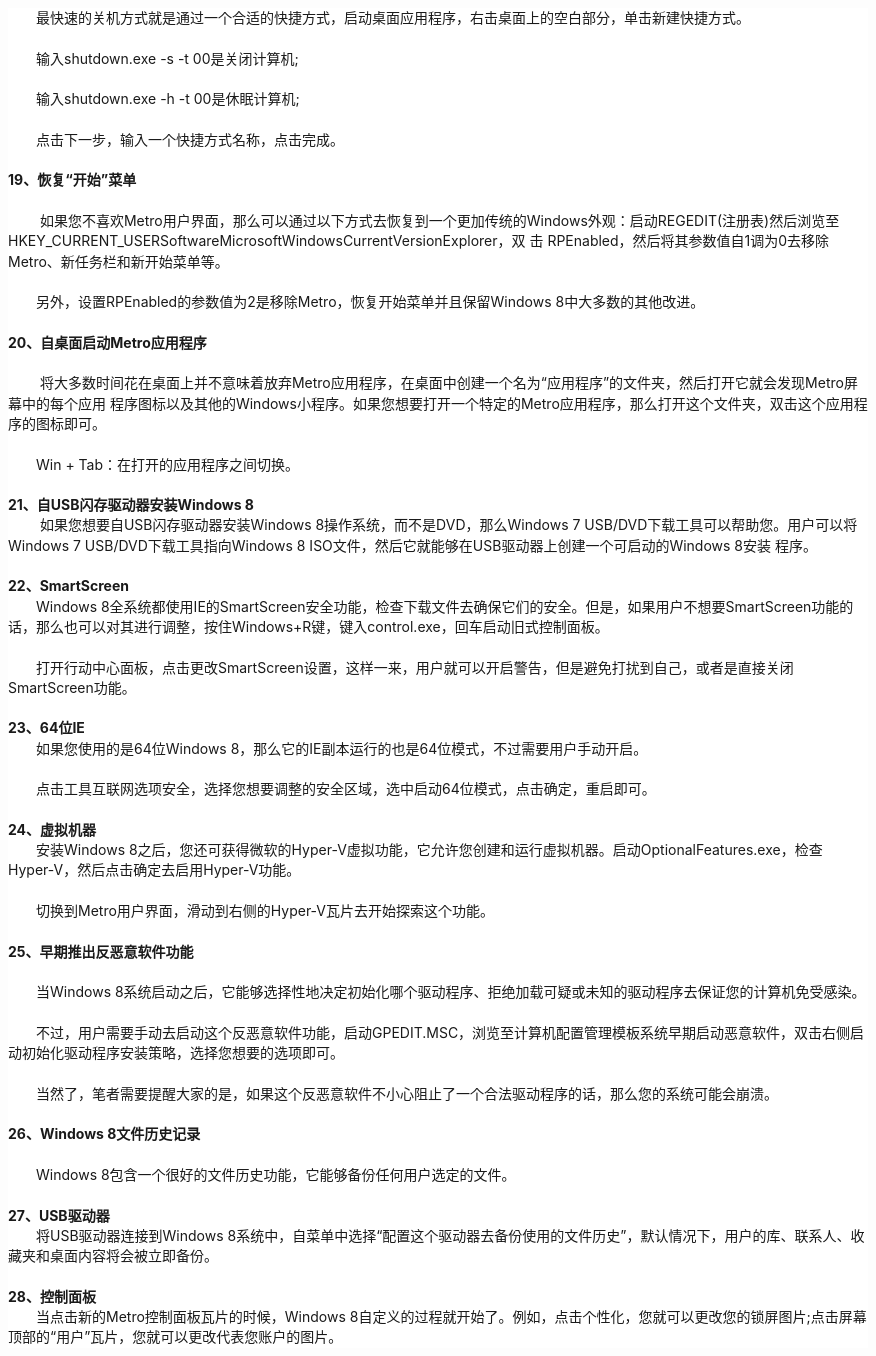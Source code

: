 　　最快速的关机方式就是通过一个合适的快捷方式，启动桌面应用程序，右击桌面上的空白部分，单击新建快捷方式。<br>
<br>
　　输入shutdown.exe -s -t 00是关闭计算机;<br>
<br>
　　输入shutdown.exe -h -t 00是休眠计算机;<br>
<br>
　　点击下一步，输入一个快捷方式名称，点击完成。<br>
<br>
<strong>19、恢复“开始”菜单</strong><br>
<br>
　
　如果您不喜欢Metro用户界面，那么可以通过以下方式去恢复到一个更加传统的Windows外观：启动REGEDIT(注册表)然后浏览至
HKEY_CURRENT_USERSoftwareMicrosoftWindowsCurrentVersionExplorer，双
击 RPEnabled，然后将其参数值自1调为0去移除Metro、新任务栏和新开始菜单等。<br>
<br>
　　另外，设置RPEnabled的参数值为2是移除Metro，恢复开始菜单并且保留Windows 8中大多数的其他改进。<br>
<br>
<strong>20、自桌面启动Metro应用程序</strong><br>
<br>
　
　将大多数时间花在桌面上并不意味着放弃Metro应用程序，在桌面中创建一个名为“应用程序”的文件夹，然后打开它就会发现Metro屏幕中的每个应用
程序图标以及其他的Windows小程序。如果您想要打开一个特定的Metro应用程序，那么打开这个文件夹，双击这个应用程序的图标即可。<br>
<br>
　　Win + Tab：在打开的应用程序之间切换。<br>
<br>
<strong>21、自USB闪存驱动器安装Windows 8</strong><br>
　
　如果您想要自USB闪存驱动器安装Windows 8操作系统，而不是DVD，那么Windows 7 USB/DVD下载工具可以帮助您。用户可以将
Windows 7 USB/DVD下载工具指向Windows 8 ISO文件，然后它就能够在USB驱动器上创建一个可启动的Windows 8安装
程序。<br>
<br>
<strong>22、SmartScreen</strong><br>
　　Windows 8全系统都使用IE的SmartScreen安全功能，检查下载文件去确保它们的安全。但是，如果用户不想要SmartScreen功能的话，那么也可以对其进行调整，按住Windows+R键，键入control.exe，回车启动旧式控制面板。<br>
<br>
　　打开行动中心面板，点击更改SmartScreen设置，这样一来，用户就可以开启警告，但是避免打扰到自己，或者是直接关闭SmartScreen功能。<br>
<br>
<strong>23、64位IE</strong><br>
　　如果您使用的是64位Windows 8，那么它的IE副本运行的也是64位模式，不过需要用户手动开启。<br>
<br>
　　点击工具互联网选项安全，选择您想要调整的安全区域，选中启动64位模式，点击确定，重启即可。<br>
<br>
<strong>24、虚拟机器</strong><br>
　　安装Windows 8之后，您还可获得微软的Hyper-V虚拟功能，它允许您创建和运行虚拟机器。启动OptionalFeatures.exe，检查Hyper-V，然后点击确定去启用Hyper-V功能。<br>
<br>
　　切换到Metro用户界面，滑动到右侧的Hyper-V瓦片去开始探索这个功能。<br>
<br>
<strong>25、早期推出反恶意软件功能</strong><br>
<br>
　　当Windows 8系统启动之后，它能够选择性地决定初始化哪个驱动程序、拒绝加载可疑或未知的驱动程序去保证您的计算机免受感染。<br>
<br>
　　不过，用户需要手动去启动这个反恶意软件功能，启动GPEDIT.MSC，浏览至计算机配置管理模板系统早期启动恶意软件，双击右侧启动初始化驱动程序安装策略，选择您想要的选项即可。<br>
<br>
　　当然了，笔者需要提醒大家的是，如果这个反恶意软件不小心阻止了一个合法驱动程序的话，那么您的系统可能会崩溃。<br>
<br>
<strong>26、Windows 8文件历史记录</strong><br>
<br>
　　Windows 8包含一个很好的文件历史功能，它能够备份任何用户选定的文件。<br>
<br>
<strong>27、USB驱动器</strong><br>
　　将USB驱动器连接到Windows 8系统中，自菜单中选择“配置这个驱动器去备份使用的文件历史”，默认情况下，用户的库、联系人、收藏夹和桌面内容将会被立即备份。<br>
<br>
<strong>28、控制面板</strong><br>
　　当点击新的Metro控制面板瓦片的时候，Windows 8自定义的过程就开始了。例如，点击个性化，您就可以更改您的锁屏图片;点击屏幕顶部的“用户”瓦片，您就可以更改代表您账户的图片。<br>